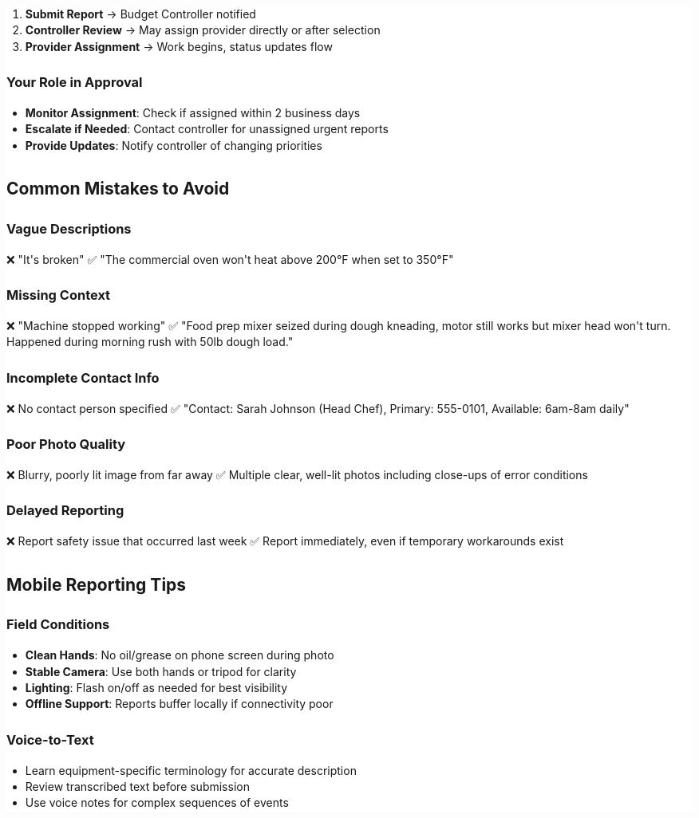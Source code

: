 1. **Submit Report** → Budget Controller notified
2. **Controller Review** → May assign provider directly or after selection
3. **Provider Assignment** → Work begins, status updates flow

### Your Role in Approval

- **Monitor Assignment**: Check if assigned within 2 business days
- **Escalate if Needed**: Contact controller for unassigned urgent reports
- **Provide Updates**: Notify controller of changing priorities

## Common Mistakes to Avoid

### Vague Descriptions

❌ "It's broken"
✅ "The commercial oven won't heat above 200°F when set to 350°F"

### Missing Context

❌ "Machine stopped working"
✅ "Food prep mixer seized during dough kneading, motor still works but mixer head won't turn. Happened during morning rush with 50lb dough load."

### Incomplete Contact Info

❌ No contact person specified
✅ "Contact: Sarah Johnson (Head Chef), Primary: 555-0101, Available: 6am-8am daily"

### Poor Photo Quality

❌ Blurry, poorly lit image from far away
✅ Multiple clear, well-lit photos including close-ups of error conditions

### Delayed Reporting

❌ Report safety issue that occurred last week
✅ Report immediately, even if temporary workarounds exist

## Mobile Reporting Tips

### Field Conditions

- **Clean Hands**: No oil/grease on phone screen during photo
- **Stable Camera**: Use both hands or tripod for clarity
- **Lighting**: Flash on/off as needed for best visibility
- **Offline Support**: Reports buffer locally if connectivity poor

### Voice-to-Text

- Learn equipment-specific terminology for accurate description
- Review transcribed text before submission
- Use voice notes for complex sequences of events
